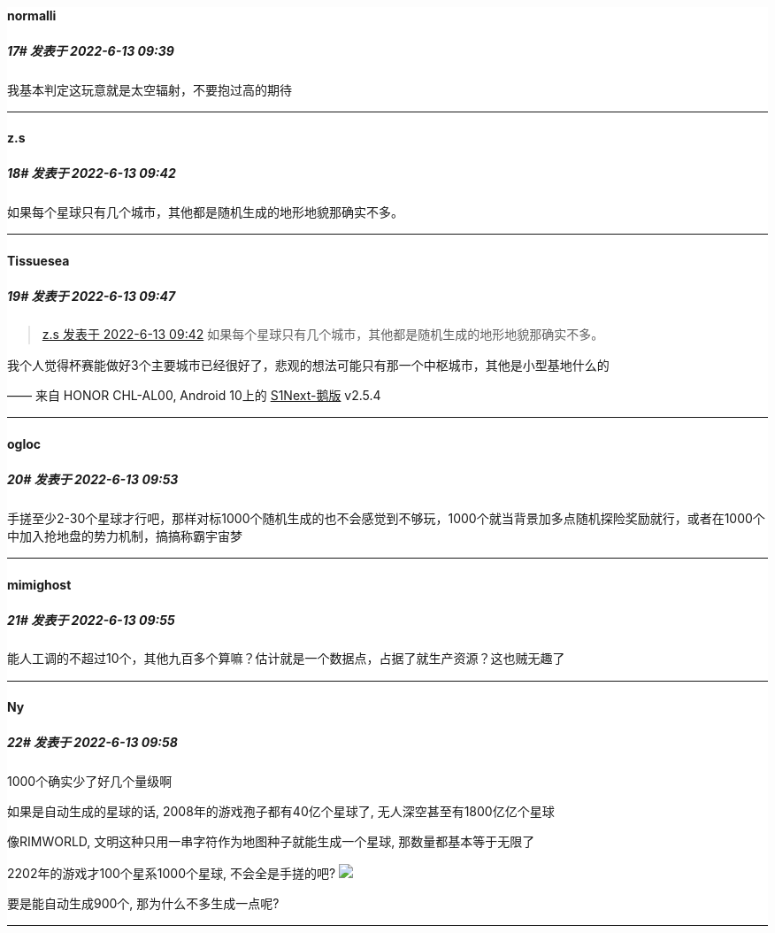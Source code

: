 ####  normalli  
##### 17#       发表于 2022-6-13 09:39

我基本判定这玩意就是太空辐射，不要抱过高的期待

*****

####  z.s  
##### 18#       发表于 2022-6-13 09:42

如果每个星球只有几个城市，其他都是随机生成的地形地貌那确实不多。

*****

####  Tissuesea  
##### 19#       发表于 2022-6-13 09:47

<blockquote><a href="httphttps://bbs.saraba1st.com/2b/forum.php?mod=redirect&amp;goto=findpost&amp;pid=56245078&amp;ptid=2075381" target="_blank">z.s 发表于 2022-6-13 09:42</a>
如果每个星球只有几个城市，其他都是随机生成的地形地貌那确实不多。</blockquote>
我个人觉得杯赛能做好3个主要城市已经很好了，悲观的想法可能只有那一个中枢城市，其他是小型基地什么的

—— 来自 HONOR CHL-AL00, Android 10上的 [S1Next-鹅版](https://github.com/ykrank/S1-Next/releases) v2.5.4

*****

####  ogloc  
##### 20#       发表于 2022-6-13 09:53

手搓至少2-30个星球才行吧，那样对标1000个随机生成的也不会感觉到不够玩，1000个就当背景加多点随机探险奖励就行，或者在1000个中加入抢地盘的势力机制，搞搞称霸宇宙梦

*****

####  mimighost  
##### 21#       发表于 2022-6-13 09:55

能人工调的不超过10个，其他九百多个算嘛？估计就是一个数据点，占据了就生产资源？这也贼无趣了

*****

####  Ny  
##### 22#       发表于 2022-6-13 09:58

1000个确实少了好几个量级啊

如果是自动生成的星球的话, 2008年的游戏孢子都有40亿个星球了, 无人深空甚至有1800亿亿个星球 

像RIMWORLD, 文明这种只用一串字符作为地图种子就能生成一个星球, 那数量都基本等于无限了 

2202年的游戏才100个星系1000个星球, 不会全是手搓的吧? <img src="https://static.saraba1st.com/image/smiley/face2017/067.png" referrerpolicy="no-referrer">

要是能自动生成900个, 那为什么不多生成一点呢?

*****

